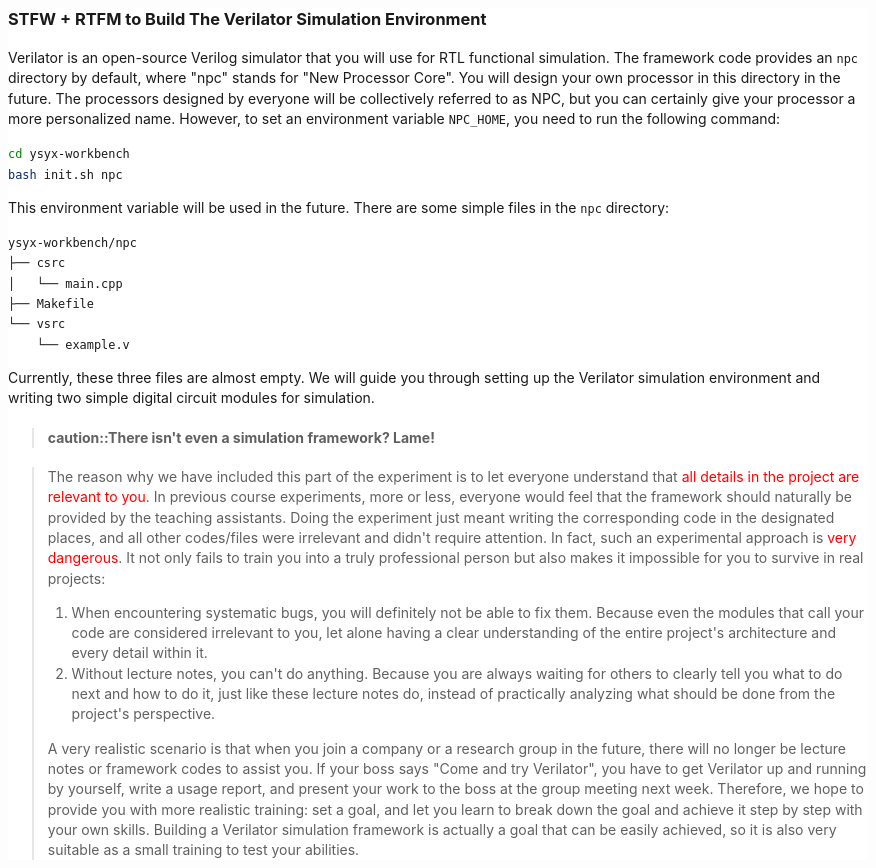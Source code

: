 
### STFW + RTFM to Build The Verilator Simulation Environment


Verilator is an open-source Verilog simulator that you will use for RTL functional simulation.
The framework code provides an `npc` directory by default, where "npc" stands for "New Processor Core". You will design your own processor in this directory in the future. The processors designed by everyone will be collectively referred to as NPC, but you can certainly give your processor a more personalized name.
However, to set an environment variable ``NPC_HOME``, you need to run the following command:
```bash
cd ysyx-workbench
bash init.sh npc
```

This environment variable will be used in the future. There are some simple files in the `npc` directory:
```
ysyx-workbench/npc
├── csrc
│   └── main.cpp
├── Makefile
└── vsrc
    └── example.v
```

Currently, these three files are almost empty. We will guide you through setting up the Verilator simulation environment and writing two simple digital circuit modules for simulation. 


> #### caution::There isn't even a simulation framework? Lame!

> The reason why we have included this part of the experiment is to let everyone understand that <font color=red>all details in the project are relevant to you</font>.
In previous course experiments, more or less, everyone would feel that the framework should naturally be provided by the teaching assistants. Doing the experiment just meant writing the corresponding code in the designated places, and all other codes/files were irrelevant and didn't require attention. In fact, such an experimental approach is <font color=red>very dangerous</font>. It not only fails to train you into a truly professional person but also makes it impossible for you to survive in real projects:
> 1. When encountering systematic bugs, you will definitely not be able to fix them. Because even the modules that call your code are considered irrelevant to you, let alone having a clear understanding of the entire project's architecture and every detail within it.
> 1. Without lecture notes, you can't do anything. Because you are always waiting for others to clearly tell you what to do next and how to do it, just like these lecture notes do, instead of practically analyzing what should be done from the project's perspective.
>
> A very realistic scenario is that when you join a company or a research group in the future, there will no longer be lecture notes or framework codes to assist you. If your boss says "Come and try Verilator", you have to get Verilator up and running by yourself, write a usage report, and present your work to the boss at the group meeting next week.
Therefore, we hope to provide you with more realistic training: set a goal, and let you learn to break down the goal and achieve it step by step with your own skills. Building a Verilator simulation framework is actually a goal that can be easily achieved, so it is also very suitable as a small training to test your abilities.
